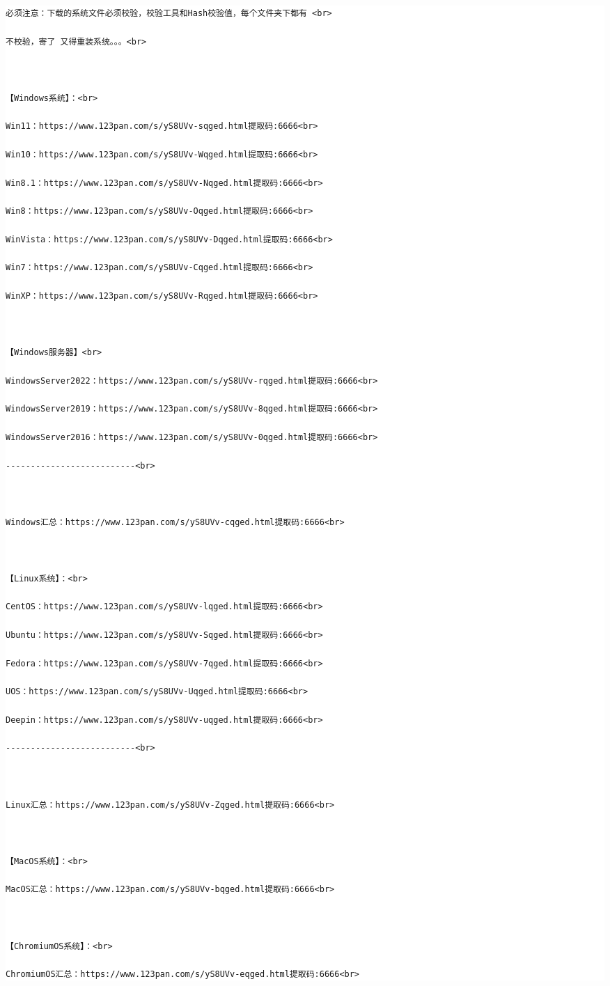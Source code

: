     
    必须注意：下载的系统文件必须校验，校验工具和Hash校验值，每个文件夹下都有 <br>
    
    不校验，寄了 又得重装系统。。。<br>
    
    
    
    【Windows系统】：<br>
    
    Win11：https://www.123pan.com/s/yS8UVv-sqged.html提取码:6666<br>
    
    Win10：https://www.123pan.com/s/yS8UVv-Wqged.html提取码:6666<br>
    
    Win8.1：https://www.123pan.com/s/yS8UVv-Nqged.html提取码:6666<br>
    
    Win8：https://www.123pan.com/s/yS8UVv-Oqged.html提取码:6666<br>
    
    WinVista：https://www.123pan.com/s/yS8UVv-Dqged.html提取码:6666<br>
    
    Win7：https://www.123pan.com/s/yS8UVv-Cqged.html提取码:6666<br>
    
    WinXP：https://www.123pan.com/s/yS8UVv-Rqged.html提取码:6666<br>
    
    
    
    【Windows服务器】<br>
    
    WindowsServer2022：https://www.123pan.com/s/yS8UVv-rqged.html提取码:6666<br>
    
    WindowsServer2019：https://www.123pan.com/s/yS8UVv-8qged.html提取码:6666<br>
    
    WindowsServer2016：https://www.123pan.com/s/yS8UVv-0qged.html提取码:6666<br>
    
    --------------------------<br>
    
    
    
    Windows汇总：https://www.123pan.com/s/yS8UVv-cqged.html提取码:6666<br>
    
    
    
    【Linux系统】：<br>
    
    CentOS：https://www.123pan.com/s/yS8UVv-lqged.html提取码:6666<br>
    
    Ubuntu：https://www.123pan.com/s/yS8UVv-Sqged.html提取码:6666<br>
    
    Fedora：https://www.123pan.com/s/yS8UVv-7qged.html提取码:6666<br>
    
    UOS：https://www.123pan.com/s/yS8UVv-Uqged.html提取码:6666<br>
    
    Deepin：https://www.123pan.com/s/yS8UVv-uqged.html提取码:6666<br>
    
    --------------------------<br>
    
    
    
    Linux汇总：https://www.123pan.com/s/yS8UVv-Zqged.html提取码:6666<br>
    
    
    
    【MacOS系统】：<br>
    
    MacOS汇总：https://www.123pan.com/s/yS8UVv-bqged.html提取码:6666<br>
    
    
    
    【ChromiumOS系统】：<br>
    
    ChromiumOS汇总：https://www.123pan.com/s/yS8UVv-eqged.html提取码:6666<br>
    